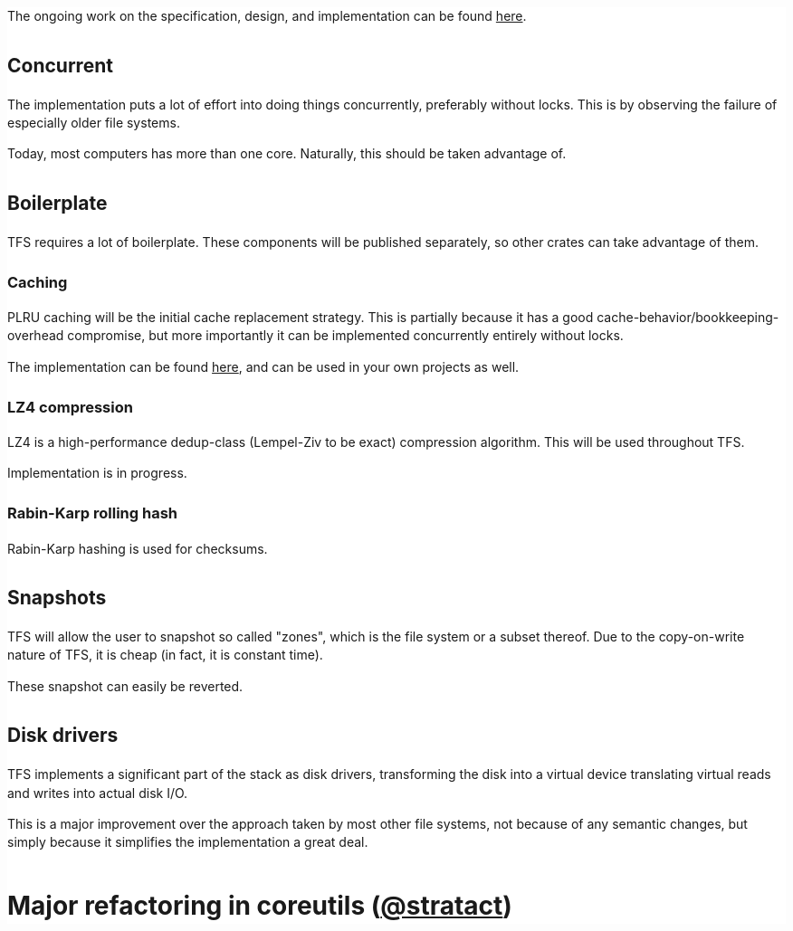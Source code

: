 The ongoing work on the specification, design, and implementation can be found [here](https://github.com/ticki/tfs).

## Concurrent

The implementation puts a lot of effort into doing things concurrently, preferably without locks. This is by observing the failure of especially older file systems.

Today, most computers has more than one core. Naturally, this should be taken advantage of.

## Boilerplate

TFS requires a lot of boilerplate. These components will be published separately, so other crates can take advantage of them.

### Caching

PLRU caching will be the initial cache replacement strategy. This is partially because it has a good cache-behavior/bookkeeping-overhead compromise, but more importantly it can be implemented concurrently entirely without locks.

The implementation can be found [here](https://docs.rs/crate/plru/), and can be used in your own projects as well.

### LZ4 compression

LZ4 is a high-performance dedup-class (Lempel-Ziv to be exact) compression algorithm. This will be used throughout TFS.

Implementation is in progress.

### Rabin-Karp rolling hash

Rabin-Karp hashing is used for checksums.

## Snapshots

TFS will allow the user to snapshot so called "zones", which is the file system or a subset thereof. Due to the copy-on-write nature of TFS, it is cheap (in fact, it is constant time).

These snapshot can easily be reverted.

## Disk drivers

TFS implements a significant part of the stack as disk drivers, transforming the disk into a virtual device translating virtual reads and writes into actual disk I/O.

This is a major improvement over the approach taken by most other file systems, not because of any semantic changes, but simply because it simplifies the implementation a great deal.

# Major refactoring in coreutils ([@stratact](http://github.com/stratact))
